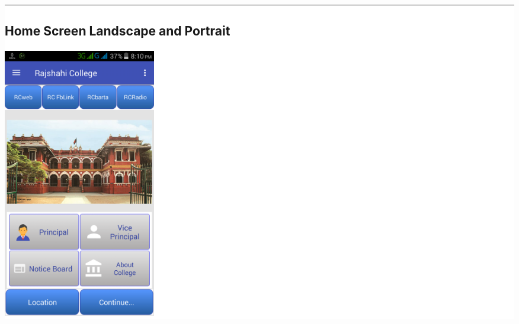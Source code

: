 <hr/>
<h2>Home Screen Landscape and Portrait</h2>
<div style{display: inline; margin: 5px;}>
    <img src="Image/home_screen_1.png" width="252" height="448">